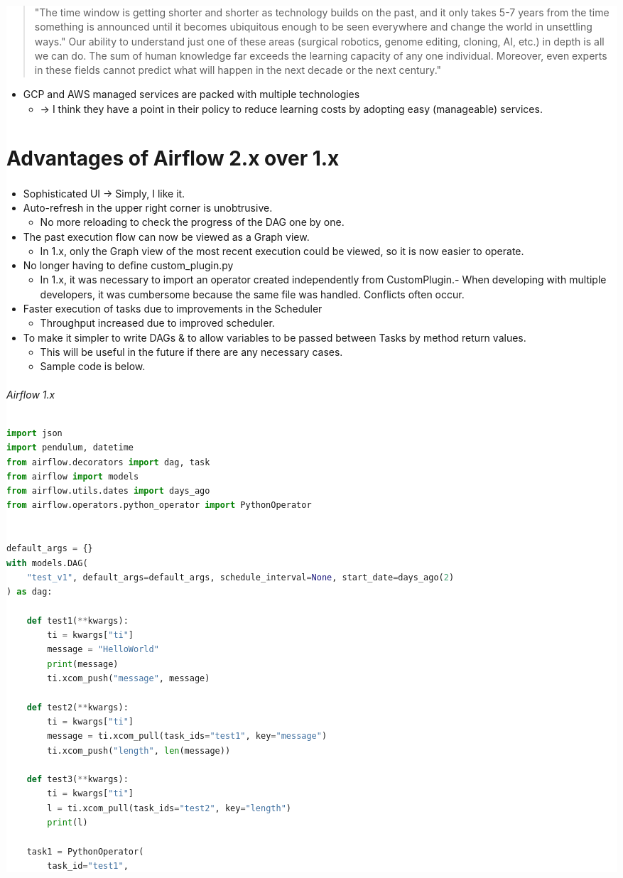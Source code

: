 > "The time window is getting shorter and shorter as technology builds on the past, and it only takes 5-7 years from the time something is announced until it becomes ubiquitous enough to be seen everywhere and change the world in unsettling ways." Our ability to understand just one of these areas (surgical robotics, genome editing, cloning, AI, etc.) in depth is all we can do. The sum of human knowledge far exceeds the learning capacity of any one individual. Moreover, even experts in these fields cannot predict what will happen in the next decade or the next century."

- GCP and AWS managed services are packed with multiple technologies
  - → I think they have a point in their policy to reduce learning costs by adopting easy (manageable) services.

# Advantages of Airflow 2.x over 1.x

- Sophisticated UI -> Simply, I like it.
- Auto-refresh in the upper right corner is unobtrusive.
  - No more reloading to check the progress of the DAG one by one.
- The past execution flow can now be viewed as a Graph view.
  - In 1.x, only the Graph view of the most recent execution could be viewed, so it is now easier to operate.
- No longer having to define custom_plugin.py
  - In 1.x, it was necessary to import an operator created independently from CustomPlugin.- When developing with multiple developers, it was cumbersome because the same file was handled. Conflicts often occur.
- Faster execution of tasks due to improvements in the Scheduler
  - Throughput increased due to improved scheduler.
- To make it simpler to write DAGs & to allow variables to be passed between Tasks by method return values.
  - This will be useful in the future if there are any necessary cases.
  - Sample code is below.

###### Airflow 1.x

```python
import json
import pendulum, datetime
from airflow.decorators import dag, task
from airflow import models
from airflow.utils.dates import days_ago
from airflow.operators.python_operator import PythonOperator


default_args = {}
with models.DAG(
    "test_v1", default_args=default_args, schedule_interval=None, start_date=days_ago(2)
) as dag:

    def test1(**kwargs):
        ti = kwargs["ti"]
        message = "HelloWorld"
        print(message)
        ti.xcom_push("message", message)

    def test2(**kwargs):
        ti = kwargs["ti"]
        message = ti.xcom_pull(task_ids="test1", key="message")
        ti.xcom_push("length", len(message))

    def test3(**kwargs):
        ti = kwargs["ti"]
        l = ti.xcom_pull(task_ids="test2", key="length")
        print(l)

    task1 = PythonOperator(
        task_id="test1",
```